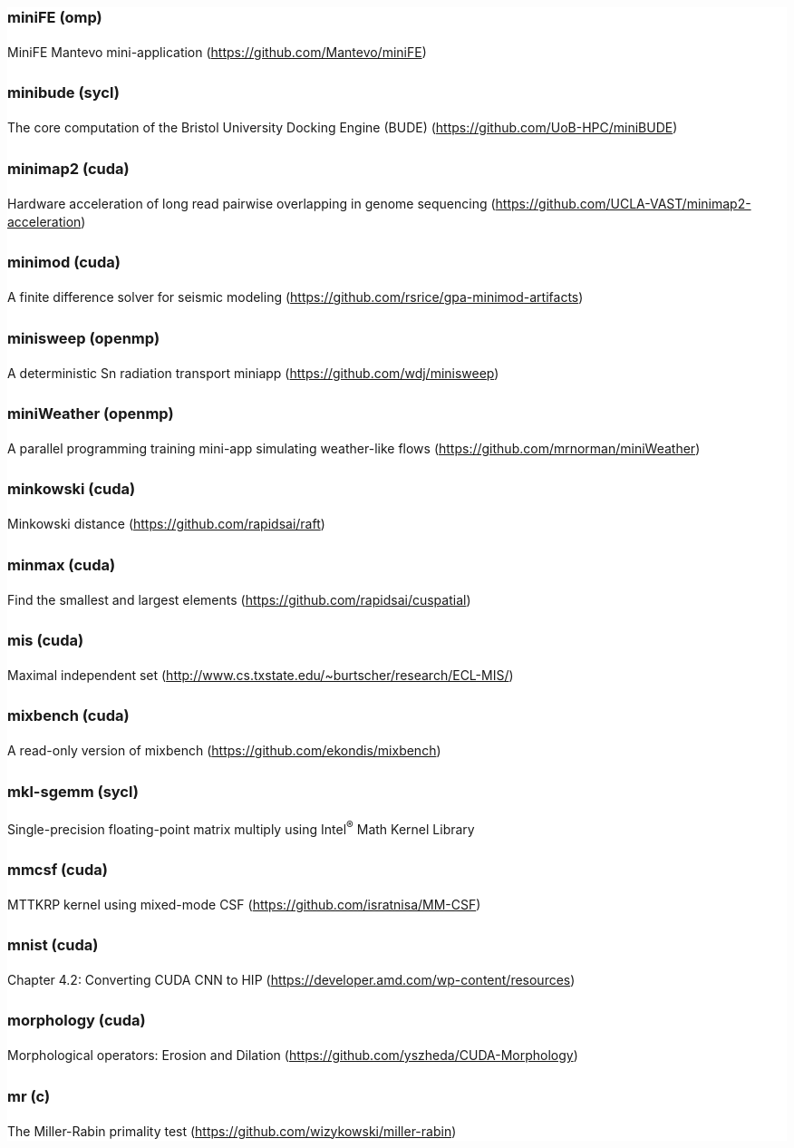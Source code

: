 ### miniFE (omp)
  MiniFE Mantevo mini-application (https://github.com/Mantevo/miniFE)

### minibude (sycl)
  The core computation of the Bristol University Docking Engine (BUDE) (https://github.com/UoB-HPC/miniBUDE)

### minimap2 (cuda)
  Hardware acceleration of long read pairwise overlapping in genome sequencing (https://github.com/UCLA-VAST/minimap2-acceleration)

### minimod (cuda)
  A finite difference solver for seismic modeling (https://github.com/rsrice/gpa-minimod-artifacts)

### minisweep (openmp)
  A deterministic Sn radiation transport miniapp (https://github.com/wdj/minisweep)

### miniWeather (openmp)
  A parallel programming training mini-app simulating weather-like flows (https://github.com/mrnorman/miniWeather)

### minkowski (cuda)
  Minkowski distance (https://github.com/rapidsai/raft)

### minmax (cuda)
  Find the smallest and largest elements (https://github.com/rapidsai/cuspatial)

### mis (cuda)
  Maximal independent set (http://www.cs.txstate.edu/~burtscher/research/ECL-MIS/)

### mixbench (cuda)
  A read-only version of mixbench (https://github.com/ekondis/mixbench)

### mkl-sgemm (sycl) 
  Single-precision floating-point matrix multiply using Intel<sup>®</sup> Math Kernel Library 

### mmcsf (cuda)
  MTTKRP kernel using mixed-mode CSF (https://github.com/isratnisa/MM-CSF)

### mnist (cuda)
  Chapter 4.2: Converting CUDA CNN to HIP (https://developer.amd.com/wp-content/resources)

### morphology (cuda)
  Morphological operators: Erosion and Dilation (https://github.com/yszheda/CUDA-Morphology)

### mr (c)
  The Miller-Rabin primality test (https://github.com/wizykowski/miller-rabin)
